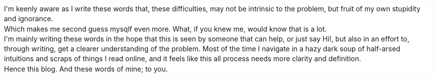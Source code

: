 I'm keenly aware as I write these words that, these difficulties, may not be intrinsic to the problem, but fruit of  my own stupidity and ignorance.  
Which makes me second guess mysqlf even more. What, if you knew me, would know that is a lot.  
I'm mainly writing these words in the hope that this is seen by someone that can help, or just say Hi!, but also in an effort to, through writing, get a clearer
understanding of the problem. Most of the time I navigate in a hazy dark soup of half-arsed intuitions and scraps of things I read online, and it feels like this all
process needs more clarity and definition.  
Hence this blog. And these words of mine; to you.
